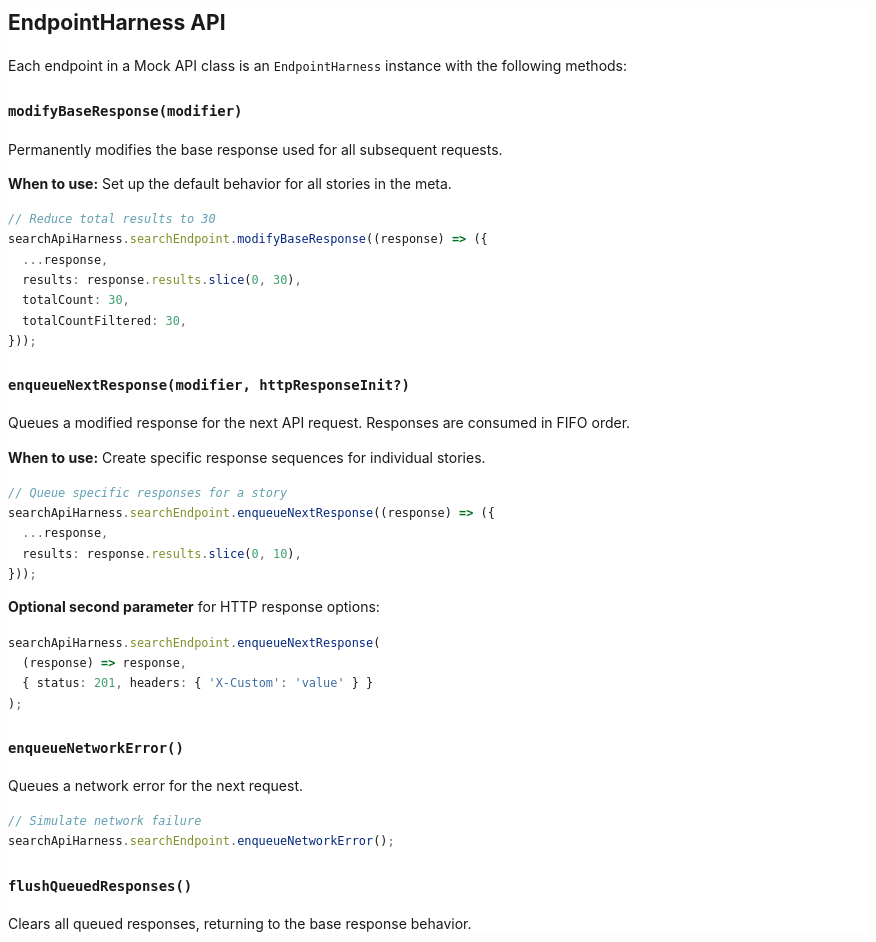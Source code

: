 ## EndpointHarness API

Each endpoint in a Mock API class is an `EndpointHarness` instance with the following methods:

### `modifyBaseResponse(modifier)`

Permanently modifies the base response used for all subsequent requests.

**When to use:** Set up the default behavior for all stories in the meta.

```typescript
// Reduce total results to 30
searchApiHarness.searchEndpoint.modifyBaseResponse((response) => ({
  ...response,
  results: response.results.slice(0, 30),
  totalCount: 30,
  totalCountFiltered: 30,
}));
```

### `enqueueNextResponse(modifier, httpResponseInit?)`

Queues a modified response for the next API request. Responses are consumed in FIFO order.

**When to use:** Create specific response sequences for individual stories.

```typescript
// Queue specific responses for a story
searchApiHarness.searchEndpoint.enqueueNextResponse((response) => ({
  ...response,
  results: response.results.slice(0, 10),
}));
```

**Optional second parameter** for HTTP response options:

```typescript
searchApiHarness.searchEndpoint.enqueueNextResponse(
  (response) => response,
  { status: 201, headers: { 'X-Custom': 'value' } }
);
```

### `enqueueNetworkError()`

Queues a network error for the next request.

```typescript
// Simulate network failure
searchApiHarness.searchEndpoint.enqueueNetworkError();
```

### `flushQueuedResponses()`

Clears all queued responses, returning to the base response behavior.
